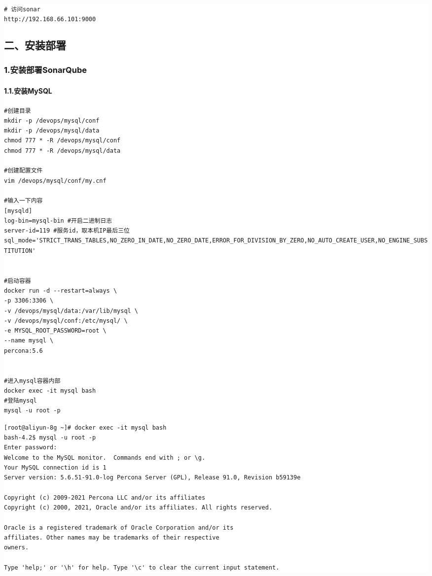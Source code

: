 ```shell
# 访问sonar
http://192.168.66.101:9000
```





## 二、安装部署



### 1.安装部署SonarQube

#### 1.1.安装MySQL

```shell
#创建目录
mkdir -p /devops/mysql/conf
mkdir -p /devops/mysql/data
chmod 777 * -R /devops/mysql/conf
chmod 777 * -R /devops/mysql/data
 
#创建配置文件
vim /devops/mysql/conf/my.cnf
 
#输入一下内容
[mysqld]
log-bin=mysql-bin #开启二进制日志
server-id=119 #服务id，取本机IP最后三位
sql_mode='STRICT_TRANS_TABLES,NO_ZERO_IN_DATE,NO_ZERO_DATE,ERROR_FOR_DIVISION_BY_ZERO,NO_AUTO_CREATE_USER,NO_ENGINE_SUBSTITUTION'
 
 
#启动容器
docker run -d --restart=always \
-p 3306:3306 \
-v /devops/mysql/data:/var/lib/mysql \
-v /devops/mysql/conf:/etc/mysql/ \
-e MYSQL_ROOT_PASSWORD=root \
--name mysql \
percona:5.6
 
 
#进入mysql容器内部
docker exec -it mysql bash  
#登陆mysql
mysql -u root -p
```

```shell
[root@aliyun-8g ~]# docker exec -it mysql bash 
bash-4.2$ mysql -u root -p
Enter password: 
Welcome to the MySQL monitor.  Commands end with ; or \g.
Your MySQL connection id is 1
Server version: 5.6.51-91.0-log Percona Server (GPL), Release 91.0, Revision b59139e

Copyright (c) 2009-2021 Percona LLC and/or its affiliates
Copyright (c) 2000, 2021, Oracle and/or its affiliates. All rights reserved.

Oracle is a registered trademark of Oracle Corporation and/or its
affiliates. Other names may be trademarks of their respective
owners.

Type 'help;' or '\h' for help. Type '\c' to clear the current input statement.
```